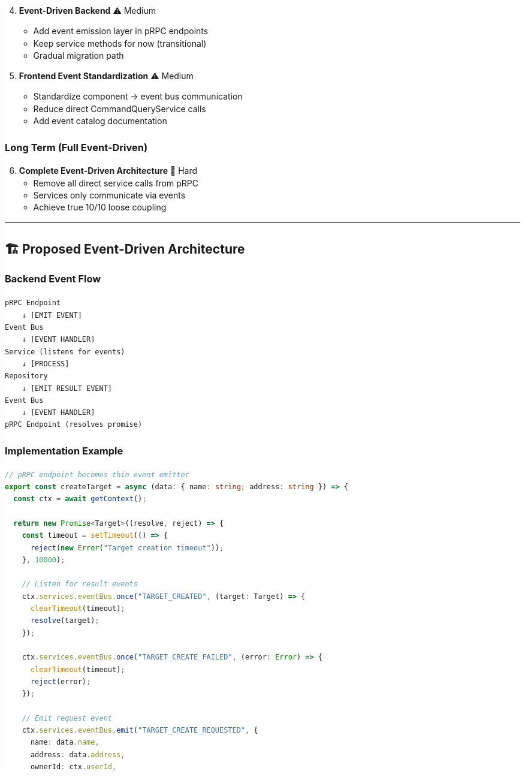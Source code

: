 4. **Event-Driven Backend** ⚠️ Medium
   - Add event emission layer in pRPC endpoints
   - Keep service methods for now (transitional)
   - Gradual migration path

5. **Frontend Event Standardization** ⚠️ Medium
   - Standardize component → event bus communication
   - Reduce direct CommandQueryService calls
   - Add event catalog documentation

### Long Term (Full Event-Driven)

6. **Complete Event-Driven Architecture** 🔴 Hard
   - Remove all direct service calls from pRPC
   - Services only communicate via events
   - Achieve true 10/10 loose coupling

---

## 🏗️ Proposed Event-Driven Architecture

### Backend Event Flow

```
pRPC Endpoint
    ↓ [EMIT EVENT]
Event Bus
    ↓ [EVENT HANDLER]
Service (listens for events)
    ↓ [PROCESS]
Repository
    ↓ [EMIT RESULT EVENT]
Event Bus
    ↓ [EVENT HANDLER]
pRPC Endpoint (resolves promise)
```

### Implementation Example

```typescript
// pRPC endpoint becomes thin event emitter
export const createTarget = async (data: { name: string; address: string }) => {
  const ctx = await getContext();
  
  return new Promise<Target>((resolve, reject) => {
    const timeout = setTimeout(() => {
      reject(new Error("Target creation timeout"));
    }, 10000);
    
    // Listen for result events
    ctx.services.eventBus.once("TARGET_CREATED", (target: Target) => {
      clearTimeout(timeout);
      resolve(target);
    });
    
    ctx.services.eventBus.once("TARGET_CREATE_FAILED", (error: Error) => {
      clearTimeout(timeout);
      reject(error);
    });
    
    // Emit request event
    ctx.services.eventBus.emit("TARGET_CREATE_REQUESTED", {
      name: data.name,
      address: data.address,
      ownerId: ctx.userId,
```

[TYPES.IMonitorService]: {